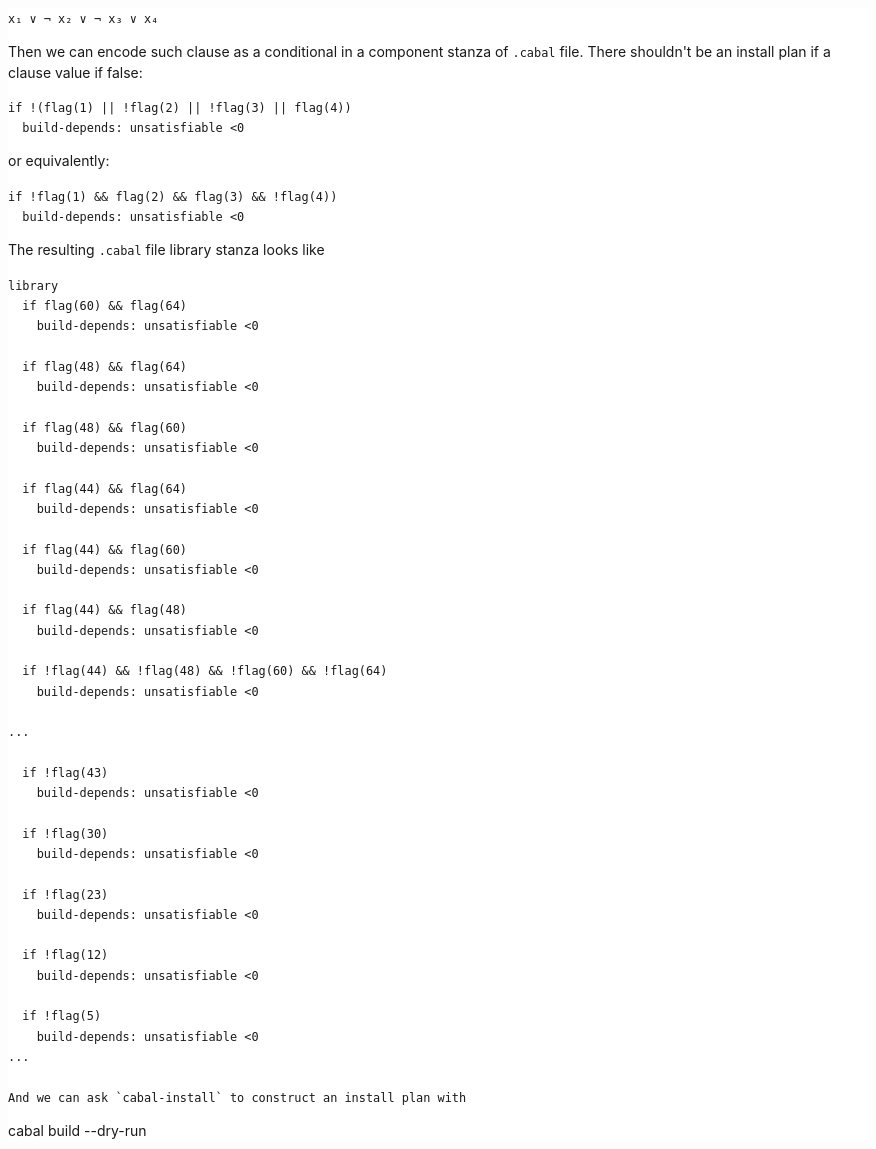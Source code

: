 ```
x₁ ∨ ¬ x₂ ∨ ¬ x₃ ∨ x₄
```

Then we can encode such clause as a conditional in a component stanza of `.cabal` file.
There shouldn't be an install plan if a clause value if false:

```cabal
if !(flag(1) || !flag(2) || !flag(3) || flag(4))
  build-depends: unsatisfiable <0
```

or equivalently:

```cabal
if !flag(1) && flag(2) && flag(3) && !flag(4))
  build-depends: unsatisfiable <0
```


The resulting `.cabal` file library stanza looks like

```cabal
library
  if flag(60) && flag(64)
    build-depends: unsatisfiable <0

  if flag(48) && flag(64)
    build-depends: unsatisfiable <0

  if flag(48) && flag(60)
    build-depends: unsatisfiable <0

  if flag(44) && flag(64)
    build-depends: unsatisfiable <0

  if flag(44) && flag(60)
    build-depends: unsatisfiable <0

  if flag(44) && flag(48)
    build-depends: unsatisfiable <0

  if !flag(44) && !flag(48) && !flag(60) && !flag(64)
    build-depends: unsatisfiable <0

...

  if !flag(43)
    build-depends: unsatisfiable <0

  if !flag(30)
    build-depends: unsatisfiable <0

  if !flag(23)
    build-depends: unsatisfiable <0

  if !flag(12)
    build-depends: unsatisfiable <0

  if !flag(5)
    build-depends: unsatisfiable <0
...

And we can ask `cabal-install` to construct an install plan with

```
cabal build --dry-run
```
```